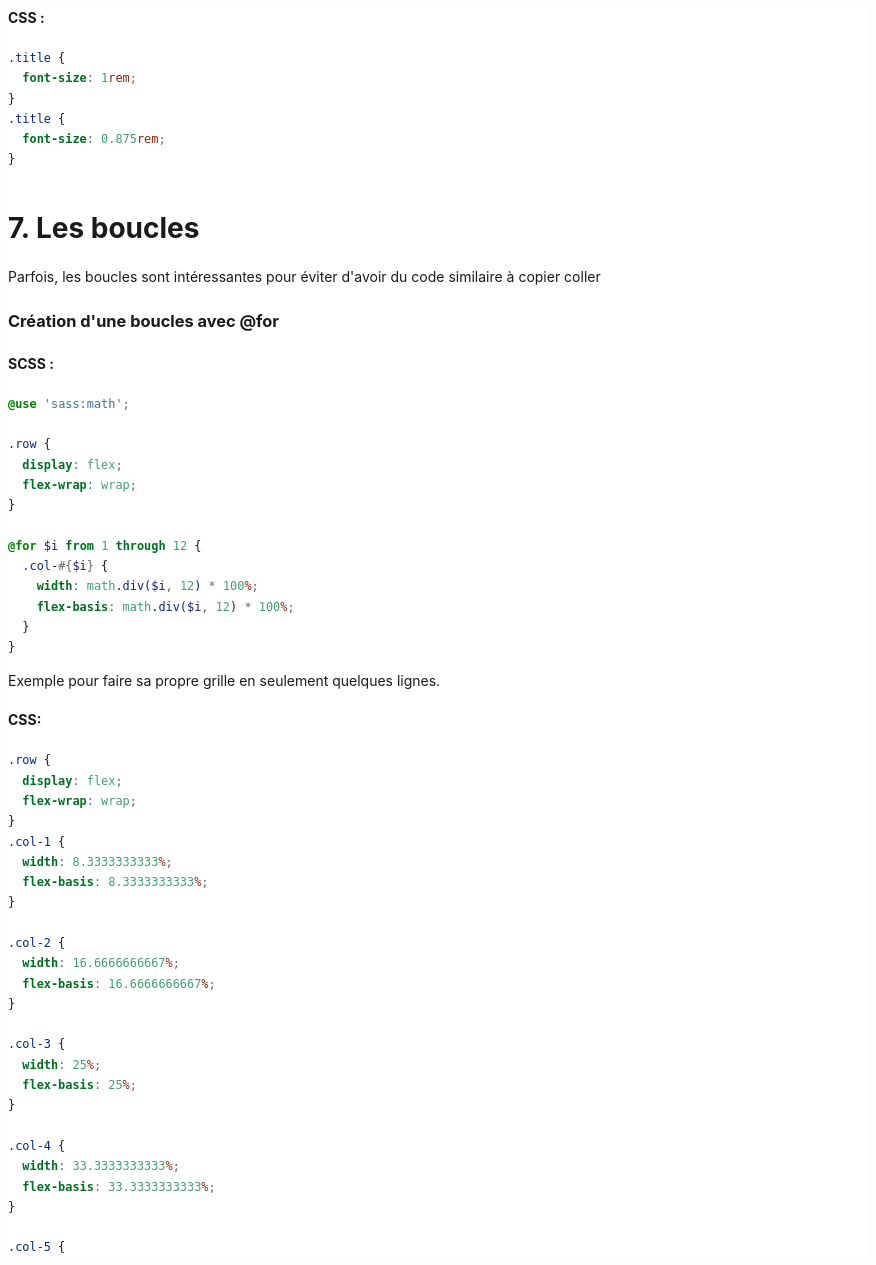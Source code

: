 #### CSS :

```css
.title {
  font-size: 1rem;
}
.title {
  font-size: 0.875rem;
}
```

# 7. Les boucles

Parfois, les boucles sont intéressantes pour éviter d'avoir du code similaire à copier coller

### Création d'une boucles avec @for

#### SCSS :

```scss
@use 'sass:math';

.row {
  display: flex;
  flex-wrap: wrap;
}

@for $i from 1 through 12 {
  .col-#{$i} {
    width: math.div($i, 12) * 100%;
    flex-basis: math.div($i, 12) * 100%;
  }
}
```

Exemple pour faire sa propre grille en seulement quelques lignes.

#### CSS:

```css
.row {
  display: flex;
  flex-wrap: wrap;
}
.col-1 {
  width: 8.3333333333%;
  flex-basis: 8.3333333333%;
}

.col-2 {
  width: 16.6666666667%;
  flex-basis: 16.6666666667%;
}

.col-3 {
  width: 25%;
  flex-basis: 25%;
}

.col-4 {
  width: 33.3333333333%;
  flex-basis: 33.3333333333%;
}

.col-5 {
```